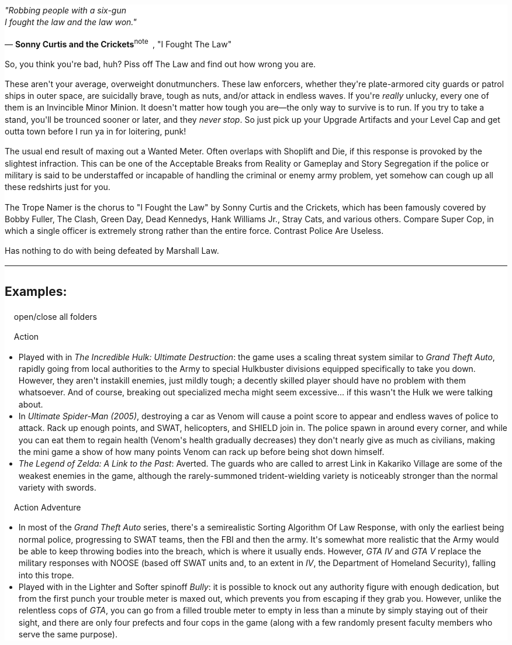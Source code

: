 _"Robbing people with a six-gun  
I fought the law and the law won."_

— **Sonny Curtis and the Crickets**<sup>note&nbsp;</sup> , "I Fought The Law"

So, you think you're bad, huh? Piss off The Law and find out how wrong you are.

These aren't your average, overweight donutmunchers. These law enforcers, whether they're plate-armored city guards or patrol ships in outer space, are suicidally brave, tough as nuts, and/or attack in endless waves. If you're _really_ unlucky, every one of them is an Invincible Minor Minion. It doesn't matter how tough you are—the only way to survive is to run. If you try to take a stand, you'll be trounced sooner or later, and they _never stop_. So just pick up your Upgrade Artifacts and your Level Cap and get outta town before I run ya in for loitering, punk!

The usual end result of maxing out a Wanted Meter. Often overlaps with Shoplift and Die, if this response is provoked by the slightest infraction. This can be one of the Acceptable Breaks from Reality or Gameplay and Story Segregation if the police or military is said to be understaffed or incapable of handling the criminal or enemy army problem, yet somehow can cough up all these redshirts just for you.

The Trope Namer is the chorus to "I Fought the Law" by Sonny Curtis and the Crickets, which has been famously covered by Bobby Fuller, The Clash, Green Day, Dead Kennedys, Hank Williams Jr., Stray Cats, and various others. Compare Super Cop, in which a single officer is extremely strong rather than the entire force. Contrast Police Are Useless.

Has nothing to do with being defeated by Marshall Law.

___

## Examples:

    open/close all folders 

    Action 

-   Played with in _The Incredible Hulk: Ultimate Destruction_: the game uses a scaling threat system similar to _Grand Theft Auto_, rapidly going from local authorities to the Army to special Hulkbuster divisions equipped specifically to take you down. However, they aren't instakill enemies, just mildly tough; a decently skilled player should have no problem with them whatsoever. And of course, breaking out specialized mecha might seem excessive... if this wasn't the Hulk we were talking about.
-   In _Ultimate Spider-Man (2005)_, destroying a car as Venom will cause a point score to appear and endless waves of police to attack. Rack up enough points, and SWAT, helicopters, and SHIELD join in. The police spawn in around every corner, and while you can eat them to regain health (Venom's health gradually decreases) they don't nearly give as much as civilians, making the mini game a show of how many points Venom can rack up before being shot down himself.
-   _The Legend of Zelda: A Link to the Past_: Averted. The guards who are called to arrest Link in Kakariko Village are some of the weakest enemies in the game, although the rarely-summoned trident-wielding variety is noticeably stronger than the normal variety with swords.

    Action Adventure 

-   In most of the _Grand Theft Auto_ series, there's a semirealistic Sorting Algorithm Of Law Response, with only the earliest being normal police, progressing to SWAT teams, then the FBI and then the army. It's somewhat more realistic that the Army would be able to keep throwing bodies into the breach, which is where it usually ends. However, _GTA IV_ and _GTA V_ replace the military responses with NOOSE (based off SWAT units and, to an extent in _IV_, the Department of Homeland Security), falling into this trope.
-   Played with in the Lighter and Softer spinoff _Bully_: it is possible to knock out any authority figure with enough dedication, but from the first punch your trouble meter is maxed out, which prevents you from escaping if they grab you. However, unlike the relentless cops of _GTA_, you can go from a filled trouble meter to empty in less than a minute by simply staying out of their sight, and there are only four prefects and four cops in the game (along with a few randomly present faculty members who serve the same purpose).